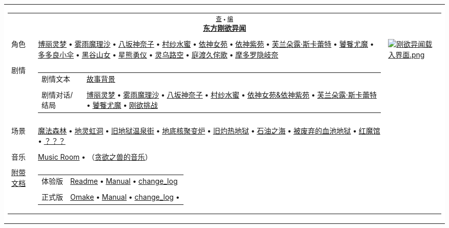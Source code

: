 <table><tbody><tr><td><table cellspacing="0" class="nowraplinks mw-collapsible mw-collapsed" style="width:100%;;;"><tbody><tr><th style=";" colspan="3" class="navbox-title"><div class="navbar"><div class="noprint plainlinksneverexpand" style="background-color:transparent; padding:0; font-weight:normal; font-size:80%; white-space:nowrap;"><a href="./模板-东方刚欲异闻导航.md" title="模板:东方刚欲异闻导航"><span style=";;border:none;" title="查看这个模板">查</span></a>&#160;<span style="font-size:80%;">•</span>&#160;<a href="/index.php?title=%E6%A8%A1%E6%9D%BF:%E4%B8%9C%E6%96%B9%E5%88%9A%E6%AC%B2%E5%BC%82%E9%97%BB%E5%AF%BC%E8%88%AA&amp;action=edit"><span style=";;border:none;" title="您可以编辑这个模板。请在储存变更之前先预览">编</span></a></div></div><span><a href="./东方刚欲异闻.md" title="东方刚欲异闻">东方刚欲异闻</a></span></th></tr><tr><td></td></tr><tr><td class="navbox-group" style=";;">角色</td><td style=";;" class="navbox-list navbox-odd"><div><a href="./博丽灵梦.md" title="博丽灵梦">博丽灵梦</a> &#8226; <a href="./雾雨魔理沙.md" title="雾雨魔理沙">雾雨魔理沙</a> &#8226; <a href="./八坂神奈子.md" title="八坂神奈子">八坂神奈子</a> &#8226; <a href="./村纱水蜜.md" title="村纱水蜜">村纱水蜜</a> &#8226; <a href="./依神女苑.md" title="依神女苑">依神女苑</a> &#8226; <a href="./依神紫苑.md" title="依神紫苑">依神紫苑</a> &#8226; <a href="./芙兰朵露·斯卡蕾特.md" title="芙兰朵露·斯卡蕾特">芙兰朵露·斯卡蕾特</a> &#8226; <a href="./饕餮尤魔.md" title="饕餮尤魔">饕餮尤魔</a> &#8226; <a href="./多多良小伞.md" title="多多良小伞">多多良小伞</a> &#8226; <a href="./黑谷山女.md" title="黑谷山女">黑谷山女</a> &#8226; <a href="./星熊勇仪.md" title="星熊勇仪">星熊勇仪</a> &#8226; <a href="./灵乌路空.md" title="灵乌路空">灵乌路空</a> &#8226; <a href="./庭渡久侘歌.md" title="庭渡久侘歌">庭渡久侘歌</a> &#8226; <a href="./摩多罗隐岐奈.md" title="摩多罗隐岐奈">摩多罗隐岐奈</a></div></td><td class="navbox-image" style="" rowspan="13"><a href="./文件-刚欲异闻载入界面.png.md" class="image"><img alt="刚欲异闻载入界面.png" src="https://upload.thwiki.cc/thumb/1/15/%E5%88%9A%E6%AC%B2%E5%BC%82%E9%97%BB%E8%BD%BD%E5%85%A5%E7%95%8C%E9%9D%A2.png/160px-%E5%88%9A%E6%AC%B2%E5%BC%82%E9%97%BB%E8%BD%BD%E5%85%A5%E7%95%8C%E9%9D%A2.png" decoding="async" loading="lazy" width="160" height="90" srcset="https://upload.thwiki.cc/thumb/1/15/%E5%88%9A%E6%AC%B2%E5%BC%82%E9%97%BB%E8%BD%BD%E5%85%A5%E7%95%8C%E9%9D%A2.png/240px-%E5%88%9A%E6%AC%B2%E5%BC%82%E9%97%BB%E8%BD%BD%E5%85%A5%E7%95%8C%E9%9D%A2.png 1.5x, https://upload.thwiki.cc/thumb/1/15/%E5%88%9A%E6%AC%B2%E5%BC%82%E9%97%BB%E8%BD%BD%E5%85%A5%E7%95%8C%E9%9D%A2.png/320px-%E5%88%9A%E6%AC%B2%E5%BC%82%E9%97%BB%E8%BD%BD%E5%85%A5%E7%95%8C%E9%9D%A2.png 2x" data-file-width="1280" data-file-height="720"></a></td></tr><tr><td></td></tr><tr><td class="navbox-group" style=";;">剧情</td><td style=";;" class="navbox-list navbox-even"><div></div><table cellspacing="0" class="nowraplinks navbox-subgroup" style="width:100%;;;;"><tbody><tr><td class="navbox-group" style=";;"><div>剧情文本</div></td><td style=";;" class="navbox-list navbox-odd"><div><a href="/%E9%99%84%E5%B8%A6%E6%96%87%E6%A1%A3:%E4%B8%9C%E6%96%B9%E5%88%9A%E6%AC%B2%E5%BC%82%E9%97%BB/Readme#故事" title="附带文档:东方刚欲异闻/Readme" unred="">故事背景</a></div></td></tr><tr><td></td></tr><tr><td class="navbox-group" style=";;"><div>剧情对话/结局</div></td><td style=";;" class="navbox-list navbox-even"><div><a href="./游戏对话-东方刚欲异闻-博丽灵梦.md" title="游戏对话:东方刚欲异闻/博丽灵梦">博丽灵梦</a> &#8226; <a href="./游戏对话-东方刚欲异闻-雾雨魔理沙.md" title="游戏对话:东方刚欲异闻/雾雨魔理沙">雾雨魔理沙</a> &#8226; <a href="./游戏对话-东方刚欲异闻-八坂神奈子.md" title="游戏对话:东方刚欲异闻/八坂神奈子">八坂神奈子</a> &#8226; <a href="./游戏对话-东方刚欲异闻-村纱水蜜.md" title="游戏对话:东方刚欲异闻/村纱水蜜">村纱水蜜</a> &#8226; <a href="./游戏对话-东方刚欲异闻-依神女苑&依神紫苑.md" title="游戏对话:东方刚欲异闻/依神女苑&amp;依神紫苑">依神女苑&amp;依神紫苑</a> &#8226; <a href="./游戏对话-东方刚欲异闻-芙兰朵露·斯卡蕾特.md" title="游戏对话:东方刚欲异闻/芙兰朵露·斯卡蕾特">芙兰朵露·斯卡蕾特</a> &#8226; <a href="./游戏对话-东方刚欲异闻-饕餮尤魔.md" title="游戏对话:东方刚欲异闻/饕餮尤魔">饕餮尤魔</a> &#8226; <a href="./游戏对话-东方刚欲异闻-刚欲挑战.md" title="游戏对话:东方刚欲异闻/刚欲挑战">刚欲挑战</a></div></td></tr></tbody></table><div></div></td></tr><tr><td></td></tr><tr><td class="navbox-group" style=";;">场景</td><td style=";;" class="navbox-list navbox-odd"><div><a href="./魔法森林.md" title="魔法森林">魔法森林</a> &#8226; <a href="./地灵虹洞.md" title="地灵虹洞">地灵虹洞</a> &#8226; <a href="./旧都.md" title="旧都">旧地狱温泉街</a> &#8226; <a href="./核聚变炉.md" title="核聚变炉" unred="">地底核聚变炉</a> &#8226; <a href="./灼热地狱遗址.md" title="灼热地狱遗址">旧灼热地狱</a> &#8226; <a href="./旧血池地狱.md" title="旧血池地狱">石油之海</a> &#8226; <a href="./旧血池地狱.md" title="旧血池地狱">被废弃的血池地狱</a> &#8226; <a href="./红魔馆.md" title="红魔馆">红魔馆</a> &#8226; <a href="./后户之国.md" title="后户之国">？？？</a></div></td></tr><tr><td></td></tr><tr><td class="navbox-group" style=";;">音乐</td><td style=";;" class="navbox-list navbox-even"><div><a href="./东方刚欲异闻-Music.md" title="东方刚欲异闻/Music">Music Room</a> &#8226; （<a href="./贪欲之兽的音乐.md" title="贪欲之兽的音乐">贪欲之兽的音乐</a>）</div></td></tr><tr><td></td></tr><tr><td class="navbox-group" style=";;"><a href="/%E4%B8%9C%E6%96%B9%E5%88%9A%E6%AC%B2%E5%BC%82%E9%97%BB#附带文档" title="东方刚欲异闻">附带文档</a></td><td style=";;" class="navbox-list navbox-odd"><div></div><table cellspacing="0" class="nowraplinks navbox-subgroup" style="width:100%;;;;"><tbody><tr><td class="navbox-group" style=";;"><div>体验版</div></td><td style=";;" class="navbox-list navbox-even"><div><a href="./附带文档-东方刚欲异闻体验版-Readme.md" title="附带文档:东方刚欲异闻体验版/Readme">Readme</a> &#8226; <a href="./附带文档-东方刚欲异闻体验版-游戏内Manual.md" title="附带文档:东方刚欲异闻体验版/游戏内Manual">Manual</a> &#8226; <a href="./附带文档-东方刚欲异闻体验版-change_log.md" title="附带文档:东方刚欲异闻体验版/change log">change_log</a></div></td></tr><tr><td></td></tr><tr><td class="navbox-group" style=";;"><div>正式版</div></td><td style=";;" class="navbox-list navbox-odd"><div><a href="./附带文档-东方刚欲异闻-Omake.md" title="附带文档:东方刚欲异闻/Omake">Omake</a> &#8226; <a href="./附带文档-东方刚欲异闻-游戏内Manual.md" title="附带文档:东方刚欲异闻/游戏内Manual">Manual</a> &#8226; <a href="./附带文档-东方刚欲异闻-change_log.md" title="附带文档:东方刚欲异闻/change log">change_log</a> &#8226;